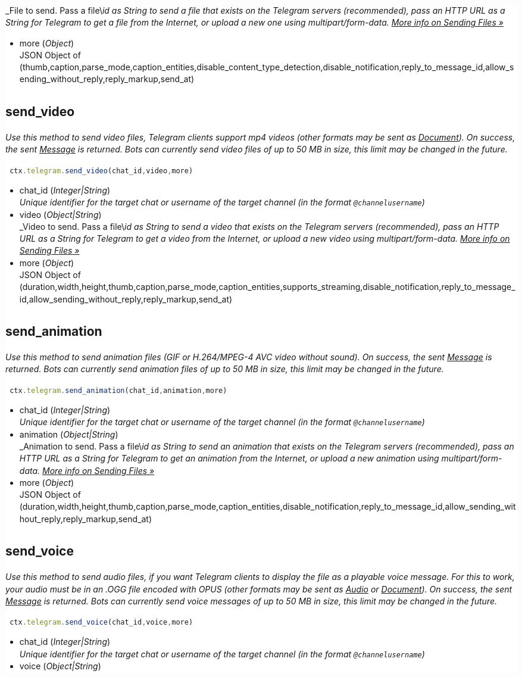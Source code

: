_File to send. Pass a file\\_id as String to send a file that exists on the Telegram servers (recommended), pass an HTTP URL as a String for Telegram to get a file from the Internet, or upload a new one using multipart/form\-data. [More info on Sending Files »](https://core.telegram.org/bots/api/\#sending\-files)_  
- more (<i>Object</i>)   
JSON Object of (thumb,caption,parse\_mode,caption\_entities,disable\_content\_type\_detection,disable\_notification,reply\_to\_message\_id,allow\_sending\_without\_reply,reply\_markup,send\_at)   
## send\_video
<i>Use this method to send video files, Telegram clients support mp4 videos (other formats may be sent as [Document](https://core.telegram.org/bots/api/\#document)). On success, the sent [Message](https://core.telegram.org/bots/api/\#message) is returned. Bots can currently send video files of up to 50 MB in size, this limit may be changed in the future.</i>   
```javascript
 ctx.telegram.send_video(chat_id,video,more)
```   
- chat\_id (<i>Integer\|String</i>)   
_Unique identifier for the target chat or username of the target channel (in the format `@channelusername`)_  
- video (<i>Object\|String</i>)   
_Video to send. Pass a file\\_id as String to send a video that exists on the Telegram servers (recommended), pass an HTTP URL as a String for Telegram to get a video from the Internet, or upload a new video using multipart/form\-data. [More info on Sending Files »](https://core.telegram.org/bots/api/\#sending\-files)_  
- more (<i>Object</i>)   
JSON Object of (duration,width,height,thumb,caption,parse\_mode,caption\_entities,supports\_streaming,disable\_notification,reply\_to\_message\_id,allow\_sending\_without\_reply,reply\_markup,send\_at)   
## send\_animation
<i>Use this method to send animation files (GIF or H.264/MPEG\-4 AVC video without sound). On success, the sent [Message](https://core.telegram.org/bots/api/\#message) is returned. Bots can currently send animation files of up to 50 MB in size, this limit may be changed in the future.</i>   
```javascript
 ctx.telegram.send_animation(chat_id,animation,more)
```   
- chat\_id (<i>Integer\|String</i>)   
_Unique identifier for the target chat or username of the target channel (in the format `@channelusername`)_  
- animation (<i>Object\|String</i>)   
_Animation to send. Pass a file\\_id as String to send an animation that exists on the Telegram servers (recommended), pass an HTTP URL as a String for Telegram to get an animation from the Internet, or upload a new animation using multipart/form\-data. [More info on Sending Files »](https://core.telegram.org/bots/api/\#sending\-files)_  
- more (<i>Object</i>)   
JSON Object of (duration,width,height,thumb,caption,parse\_mode,caption\_entities,disable\_notification,reply\_to\_message\_id,allow\_sending\_without\_reply,reply\_markup,send\_at)   
## send\_voice
<i>Use this method to send audio files, if you want Telegram clients to display the file as a playable voice message. For this to work, your audio must be in an .OGG file encoded with OPUS (other formats may be sent as [Audio](https://core.telegram.org/bots/api/\#audio) or [Document](https://core.telegram.org/bots/api/\#document)). On success, the sent [Message](https://core.telegram.org/bots/api/\#message) is returned. Bots can currently send voice messages of up to 50 MB in size, this limit may be changed in the future.</i>   
```javascript
 ctx.telegram.send_voice(chat_id,voice,more)
```   
- chat\_id (<i>Integer\|String</i>)   
_Unique identifier for the target chat or username of the target channel (in the format `@channelusername`)_  
- voice (<i>Object\|String</i>)   